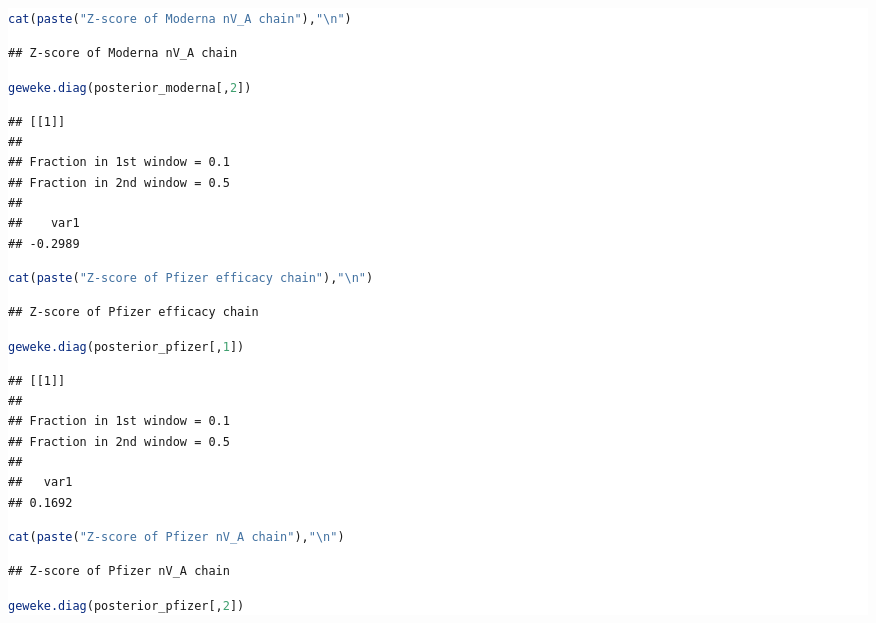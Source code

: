 ``` r
cat(paste("Z-score of Moderna nV_A chain"),"\n")
```

    ## Z-score of Moderna nV_A chain

``` r
geweke.diag(posterior_moderna[,2])
```

    ## [[1]]
    ## 
    ## Fraction in 1st window = 0.1
    ## Fraction in 2nd window = 0.5 
    ## 
    ##    var1 
    ## -0.2989

``` r
cat(paste("Z-score of Pfizer efficacy chain"),"\n")
```

    ## Z-score of Pfizer efficacy chain

``` r
geweke.diag(posterior_pfizer[,1])
```

    ## [[1]]
    ## 
    ## Fraction in 1st window = 0.1
    ## Fraction in 2nd window = 0.5 
    ## 
    ##   var1 
    ## 0.1692

``` r
cat(paste("Z-score of Pfizer nV_A chain"),"\n")
```

    ## Z-score of Pfizer nV_A chain

``` r
geweke.diag(posterior_pfizer[,2])
```
